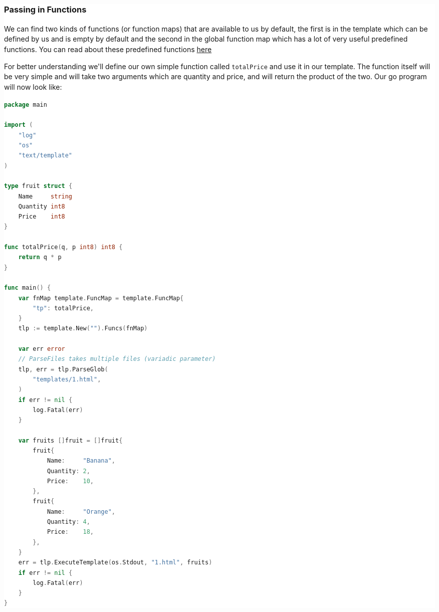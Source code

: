 ### Passing in Functions

We can find two kinds of functions (or function maps) that are available to us by default, the first is in the template which can be defined by us and is empty by default and the second in the global function map which has a lot of very useful predefined functions. You can read about these predefined functions [here](https://pkg.go.dev/text/template#hdr-Functions)

For better understanding we'll define our own simple function called `totalPrice` and use it in our template. The function itself will be very simple and will take two arguments which are quantity and price, and will return the product of the two. Our go program will now look like:
```go
package main

import (
	"log"
	"os"
	"text/template"
)

type fruit struct {
	Name     string
	Quantity int8
	Price    int8
}

func totalPrice(q, p int8) int8 {
	return q * p
}

func main() {
	var fnMap template.FuncMap = template.FuncMap{
		"tp": totalPrice,
	}
	tlp := template.New("").Funcs(fnMap)

	var err error
	// ParseFiles takes multiple files (variadic parameter)
	tlp, err = tlp.ParseGlob(
		"templates/1.html",
	)
	if err != nil {
		log.Fatal(err)
	}

	var fruits []fruit = []fruit{
		fruit{
			Name:     "Banana",
			Quantity: 2,
			Price:    10,
		},
		fruit{
			Name:     "Orange",
			Quantity: 4,
			Price:    18,
		},
	}
	err = tlp.ExecuteTemplate(os.Stdout, "1.html", fruits)
	if err != nil {
		log.Fatal(err)
	}
}
```